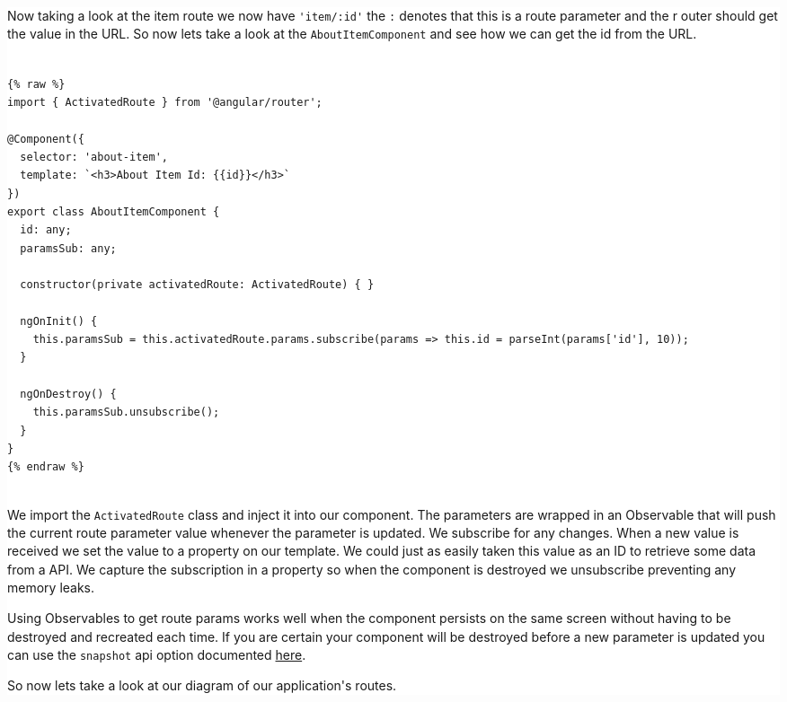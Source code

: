 Now taking a look at the item route we now have `'item/:id'` the `:` denotes that this is a route parameter and the r
outer should get the value in the URL. So now lets take a look at the `AboutItemComponent` and see how we can get the id from the URL.

<pre class="language-javascript">
<code>
{% raw %}
import { ActivatedRoute } from '@angular/router';

@Component({
  selector: &#39;about-item&#39;,
  template: `&lt;h3&gt;About Item Id: {{id}}&lt;/h3&gt;`
})
export class AboutItemComponent { 
  id: any;
  paramsSub: any;
  
  constructor(private activatedRoute: ActivatedRoute) { }
  
  ngOnInit() {
    this.paramsSub = this.activatedRoute.params.subscribe(params =&gt; this.id = parseInt(params[&#39;id&#39;], 10));
  }
  
  ngOnDestroy() {
    this.paramsSub.unsubscribe();
  }
}
{% endraw %}
</code>
</pre>

We import the `ActivatedRoute` class and inject it into our component. The parameters are wrapped in an Observable
that will push the current route parameter value whenever the parameter is updated. We subscribe for any changes.
When a new value is received we set the value to a property on our template. We could just as easily taken this value
as an ID to retrieve some data from a API. We capture the subscription in a property so when the component is destroyed 
we unsubscribe preventing any memory leaks. 

Using Observables to get route params works well when the component persists on the same screen without having 
to be destroyed and recreated each time. If you are certain your component will be destroyed before a new 
parameter is updated you can use the `snapshot` api option documented 
<a href="https://angular.io/docs/ts/latest/guide/router.html#!#snapshot" target="_blank">here</a>.

So now lets take a look at our diagram of our application's routes.
